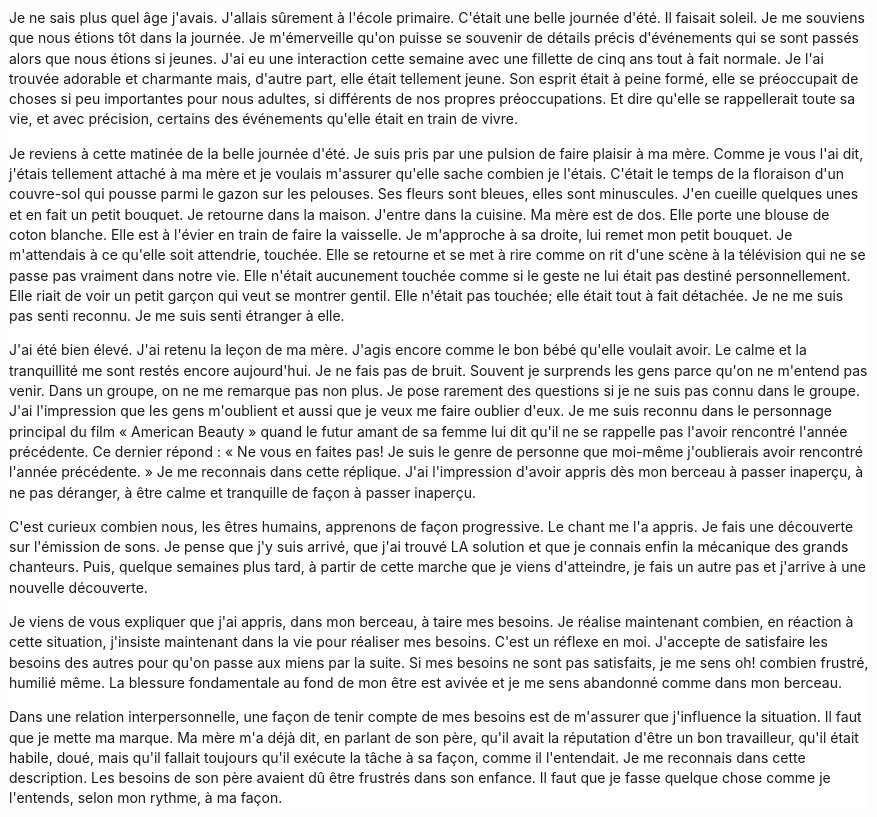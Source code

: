 Je ne sais plus quel âge j'avais.  J'allais sûrement à l'école primaire.  C'était une belle journée d'été.  Il faisait soleil.  Je me souviens que nous étions tôt dans la journée.  Je m'émerveille qu'on puisse se souvenir de détails précis d'événements qui se sont passés alors que nous étions si jeunes.  J'ai eu une interaction cette semaine avec une fillette de cinq ans tout à fait normale.  Je l'ai trouvée adorable et charmante mais, d'autre part, elle était tellement jeune.  Son esprit était à peine formé, elle se préoccupait de choses si peu importantes pour nous adultes, si différents de nos propres préoccupations.  Et dire qu'elle se rappellerait toute sa vie, et avec précision, certains des événements qu'elle était en train de vivre.

Je reviens à cette matinée de la belle journée d'été.  Je suis pris par une pulsion de faire plaisir à ma mère.  Comme je vous l'ai dit, j'étais tellement attaché à ma mère et je voulais m'assurer qu'elle sache combien je l'étais.  C'était le temps de la floraison d'un couvre-sol qui pousse parmi le gazon sur les pelouses.  Ses fleurs sont bleues, elles sont minuscules.  J'en cueille quelques unes et en fait un petit bouquet.  Je retourne dans la maison.  J'entre dans la cuisine.  Ma mère est de dos.  Elle porte une blouse de coton blanche.  Elle est à l'évier en train de faire la vaisselle.  Je m'approche à sa droite, lui remet mon petit bouquet.  Je m'attendais à ce qu'elle soit attendrie, touchée.  Elle se retourne et se met à rire comme on rit d'une scène à la télévision qui ne se passe pas vraiment dans notre vie.  Elle n'était aucunement touchée comme si le geste ne lui était pas destiné personnellement.  Elle riait de voir un petit garçon qui veut se montrer gentil.  Elle n'était pas touchée;  elle était tout à fait détachée.  Je ne me suis pas senti reconnu.  Je me suis senti étranger à elle.


J'ai été bien élevé.  J'ai retenu la leçon de ma mère.  J'agis encore comme le bon bébé qu'elle voulait avoir.  Le calme et la tranquillité me sont restés encore aujourd'hui.  Je ne fais pas de bruit.  Souvent je surprends les gens parce qu'on ne m'entend pas venir.  Dans un groupe, on ne me remarque pas non plus.  Je pose rarement des questions si je ne suis pas connu dans le groupe.  J'ai l'impression que les gens m'oublient et aussi que je veux me faire oublier d'eux. Je me suis reconnu dans le personnage principal du film « American Beauty » quand le futur amant de sa femme lui dit qu'il ne se rappelle pas l'avoir rencontré l'année précédente.  Ce dernier répond : « Ne vous en faites pas!  Je suis le genre de personne que moi-même j'oublierais avoir rencontré l'année précédente. »  Je me reconnais dans cette réplique.  J'ai l'impression d'avoir appris dès mon berceau à passer inaperçu, à ne pas déranger, à être calme et tranquille de façon à passer inaperçu.

C'est curieux combien nous, les êtres humains, apprenons de façon progressive.  Le chant me l'a appris.  Je fais une découverte sur l'émission de sons.  Je pense que j'y suis arrivé, que j'ai trouvé LA solution et que je connais enfin la mécanique des grands chanteurs.  Puis, quelque semaines plus tard, à partir de cette marche que je viens d'atteindre, je fais un autre pas et j'arrive à une nouvelle découverte.

Je viens de vous expliquer que j'ai appris, dans mon berceau, à taire mes besoins.  Je réalise maintenant combien, en réaction à cette situation, j'insiste maintenant dans la vie pour réaliser mes besoins.  C'est un réflexe en moi.  J'accepte de satisfaire les besoins des autres pour qu'on passe aux miens par la suite.  Si mes besoins ne sont pas satisfaits, je me sens oh! combien frustré, humilié même.  La blessure fondamentale au fond de mon être est avivée et je me sens abandonné comme dans mon berceau.

Dans une relation interpersonnelle, une façon de tenir compte de mes besoins est de m'assurer que j'influence la situation.  Il faut que je mette ma marque.  Ma mère m'a déjà dit, en parlant de son père, qu'il avait la réputation d'être un bon travailleur, qu'il était habile, doué, mais qu'il fallait toujours qu'il exécute la tâche à sa façon, comme il l'entendait.  Je me reconnais dans cette description.  Les besoins de son père avaient dû être frustrés dans son enfance.  Il faut que je fasse quelque chose comme je l'entends, selon mon rythme, à ma façon.
